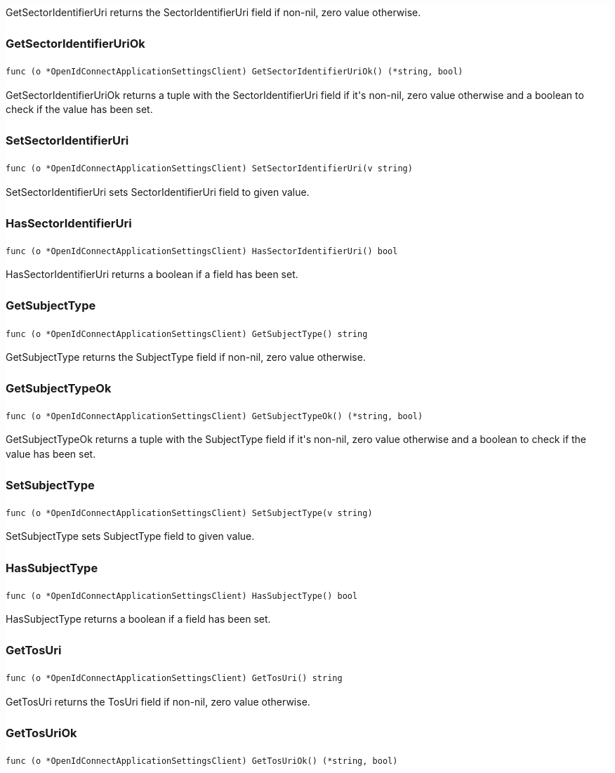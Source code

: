 GetSectorIdentifierUri returns the SectorIdentifierUri field if non-nil, zero value otherwise.

### GetSectorIdentifierUriOk

`func (o *OpenIdConnectApplicationSettingsClient) GetSectorIdentifierUriOk() (*string, bool)`

GetSectorIdentifierUriOk returns a tuple with the SectorIdentifierUri field if it's non-nil, zero value otherwise
and a boolean to check if the value has been set.

### SetSectorIdentifierUri

`func (o *OpenIdConnectApplicationSettingsClient) SetSectorIdentifierUri(v string)`

SetSectorIdentifierUri sets SectorIdentifierUri field to given value.

### HasSectorIdentifierUri

`func (o *OpenIdConnectApplicationSettingsClient) HasSectorIdentifierUri() bool`

HasSectorIdentifierUri returns a boolean if a field has been set.

### GetSubjectType

`func (o *OpenIdConnectApplicationSettingsClient) GetSubjectType() string`

GetSubjectType returns the SubjectType field if non-nil, zero value otherwise.

### GetSubjectTypeOk

`func (o *OpenIdConnectApplicationSettingsClient) GetSubjectTypeOk() (*string, bool)`

GetSubjectTypeOk returns a tuple with the SubjectType field if it's non-nil, zero value otherwise
and a boolean to check if the value has been set.

### SetSubjectType

`func (o *OpenIdConnectApplicationSettingsClient) SetSubjectType(v string)`

SetSubjectType sets SubjectType field to given value.

### HasSubjectType

`func (o *OpenIdConnectApplicationSettingsClient) HasSubjectType() bool`

HasSubjectType returns a boolean if a field has been set.

### GetTosUri

`func (o *OpenIdConnectApplicationSettingsClient) GetTosUri() string`

GetTosUri returns the TosUri field if non-nil, zero value otherwise.

### GetTosUriOk

`func (o *OpenIdConnectApplicationSettingsClient) GetTosUriOk() (*string, bool)`
